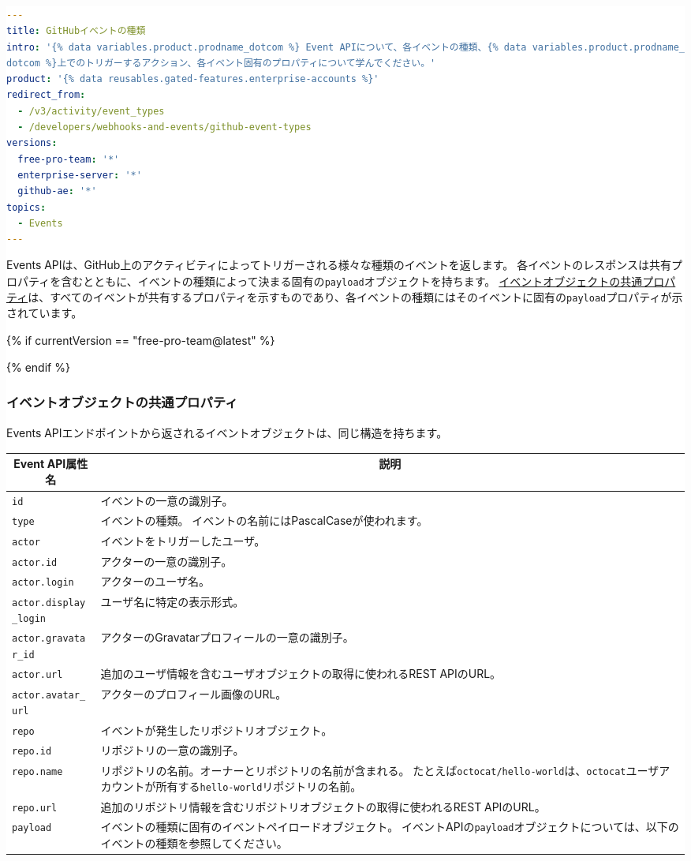 ```yaml
---
title: GitHubイベントの種類
intro: '{% data variables.product.prodname_dotcom %} Event APIについて、各イベントの種類、{% data variables.product.prodname_dotcom %}上でのトリガーするアクション、各イベント固有のプロパティについて学んでください。'
product: '{% data reusables.gated-features.enterprise-accounts %}'
redirect_from:
  - /v3/activity/event_types
  - /developers/webhooks-and-events/github-event-types
versions:
  free-pro-team: '*'
  enterprise-server: '*'
  github-ae: '*'
topics:
  - Events
---
```

Events APIは、GitHub上のアクティビティによってトリガーされる様々な種類のイベントを返します。 各イベントのレスポンスは共有プロパティを含むとともに、イベントの種類によって決まる固有の`payload`オブジェクトを持ちます。 [イベントオブジェクトの共通プロパティ](#event-object-common-properties)は、すべてのイベントが共有するプロパティを示すものであり、各イベントの種類にはそのイベントに固有の`payload`プロパティが示されています。

{% if currentVersion == "free-pro-team@latest" %}

{% endif %}

### イベントオブジェクトの共通プロパティ

Events APIエンドポイントから返されるイベントオブジェクトは、同じ構造を持ちます。

| Event API属性名          | 説明                                                                                                   |
| --------------------- | ---------------------------------------------------------------------------------------------------- |
| `id`                  | イベントの一意の識別子。                                                                                         |
| `type`                | イベントの種類。 イベントの名前にはPascalCaseが使われます。                                                                  |
| `actor`               | イベントをトリガーしたユーザ。                                                                                      |
| `actor.id`            | アクターの一意の識別子。                                                                                         |
| `actor.login`         | アクターのユーザ名。                                                                                           |
| `actor.display_login` | ユーザ名に特定の表示形式。                                                                                        |
| `actor.gravatar_id`   | アクターのGravatarプロフィールの一意の識別子。                                                                          |
| `actor.url`           | 追加のユーザ情報を含むユーザオブジェクトの取得に使われるREST APIのURL。                                                            |
| `actor.avatar_url`    | アクターのプロフィール画像のURL。                                                                                   |
| `repo`                | イベントが発生したリポジトリオブジェクト。                                                                                |
| `repo.id`             | リポジトリの一意の識別子。                                                                                        |
| `repo.name`           | リポジトリの名前。オーナーとリポジトリの名前が含まれる。 たとえば`octocat/hello-world`は、`octocat`ユーザアカウントが所有する`hello-world`リポジトリの名前。 |
| `repo.url`            | 追加のリポジトリ情報を含むリポジトリオブジェクトの取得に使われるREST APIのURL。                                                        |
| `payload`             | イベントの種類に固有のイベントペイロードオブジェクト。 イベントAPIの`payload`オブジェクトについては、以下のイベントの種類を参照してください。                        |

